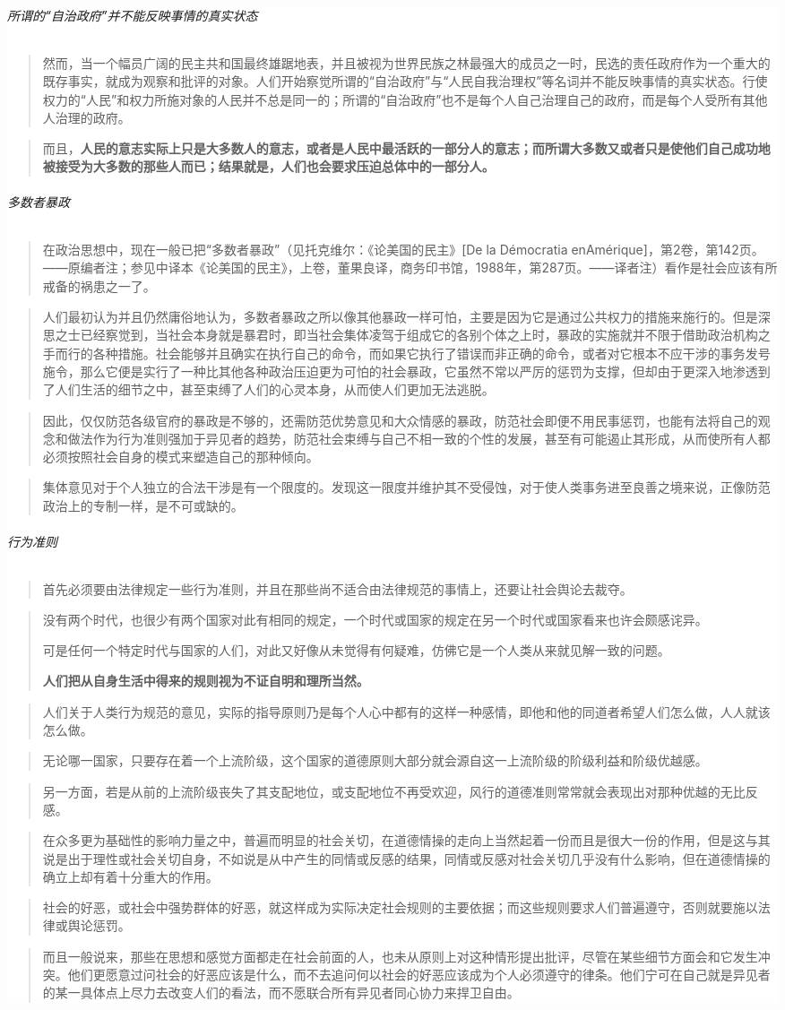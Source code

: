 ###### 所谓的“自治政府”并不能反映事情的真实状态

> 然而，当一个幅员广阔的民主共和国最终雄踞地表，并且被视为世界民族之林最强大的成员之一时，民选的责任政府作为一个重大的既存事实，就成为观察和批评的对象。人们开始察觉所谓的“自治政府”与“人民自我治理权”等名词并不能反映事情的真实状态。行使权力的“人民”和权力所施对象的人民并不总是同一的；所谓的“自治政府”也不是每个人自己治理自己的政府，而是每个人受所有其他人治理的政府。



> 而且，**人民的意志实际上只是大多数人的意志，或者是人民中最活跃的一部分人的意志；而所谓大多数又或者只是使他们自己成功地被接受为大多数的那些人而已；结果就是，人们也会要求压迫总体中的一部分人。**



###### 多数者暴政

> 在政治思想中，现在一般已把“多数者暴政”（见托克维尔：《论美国的民主》[De la Démocratia enAmérique]，第2卷，第142页。——原编者注；参见中译本《论美国的民主》，上卷，董果良译，商务印书馆，1988年，第287页。——译者注）看作是社会应该有所戒备的祸患之一了。



> 人们最初认为并且仍然庸俗地认为，多数者暴政之所以像其他暴政一样可怕，主要是因为它是通过公共权力的措施来施行的。但是深思之士已经察觉到，当社会本身就是暴君时，即当社会集体凌驾于组成它的各别个体之上时，暴政的实施就并不限于借助政治机构之手而行的各种措施。社会能够并且确实在执行自己的命令，而如果它执行了错误而非正确的命令，或者对它根本不应干涉的事务发号施令，那么它便是实行了一种比其他各种政治压迫更为可怕的社会暴政，它虽然不常以严厉的惩罚为支撑，但却由于更深入地渗透到了人们生活的细节之中，甚至束缚了人们的心灵本身，从而使人们更加无法逃脱。



> 因此，仅仅防范各级官府的暴政是不够的，还需防范优势意见和大众情感的暴政，防范社会即便不用民事惩罚，也能有法将自己的观念和做法作为行为准则强加于异见者的趋势，防范社会束缚与自己不相一致的个性的发展，甚至有可能遏止其形成，从而使所有人都必须按照社会自身的模式来塑造自己的那种倾向。



> 集体意见对于个人独立的合法干涉是有一个限度的。发现这一限度并维护其不受侵蚀，对于使人类事务进至良善之境来说，正像防范政治上的专制一样，是不可或缺的。



###### 行为准则

> 首先必须要由法律规定一些行为准则，并且在那些尚不适合由法律规范的事情上，还要让社会舆论去裁夺。



> 没有两个时代，也很少有两个国家对此有相同的规定，一个时代或国家的规定在另一个时代或国家看来也许会颇感诧异。
>
> 可是任何一个特定时代与国家的人们，对此又好像从未觉得有何疑难，仿佛它是一个人类从来就见解一致的问题。
>
> **人们把从自身生活中得来的规则视为不证自明和理所当然。**



> 人们关于人类行为规范的意见，实际的指导原则乃是每个人心中都有的这样一种感情，即他和他的同道者希望人们怎么做，人人就该怎么做。



> 无论哪一国家，只要存在着一个上流阶级，这个国家的道德原则大部分就会源自这一上流阶级的阶级利益和阶级优越感。

> 另一方面，若是从前的上流阶级丧失了其支配地位，或支配地位不再受欢迎，风行的道德准则常常就会表现出对那种优越的无比反感。



> 在众多更为基础性的影响力量之中，普遍而明显的社会关切，在道德情操的走向上当然起着一份而且是很大一份的作用，但是这与其说是出于理性或社会关切自身，不如说是从中产生的同情或反感的结果，同情或反感对社会关切几乎没有什么影响，但在道德情操的确立上却有着十分重大的作用。



> 社会的好恶，或社会中强势群体的好恶，就这样成为实际决定社会规则的主要依据；而这些规则要求人们普遍遵守，否则就要施以法律或舆论惩罚。



> 而且一般说来，那些在思想和感觉方面都走在社会前面的人，也未从原则上对这种情形提出批评，尽管在某些细节方面会和它发生冲突。他们更愿意过问社会的好恶应该是什么，而不去追问何以社会的好恶应该成为个人必须遵守的律条。他们宁可在自己就是异见者的某一具体点上尽力去改变人们的看法，而不愿联合所有异见者同心协力来捍卫自由。
